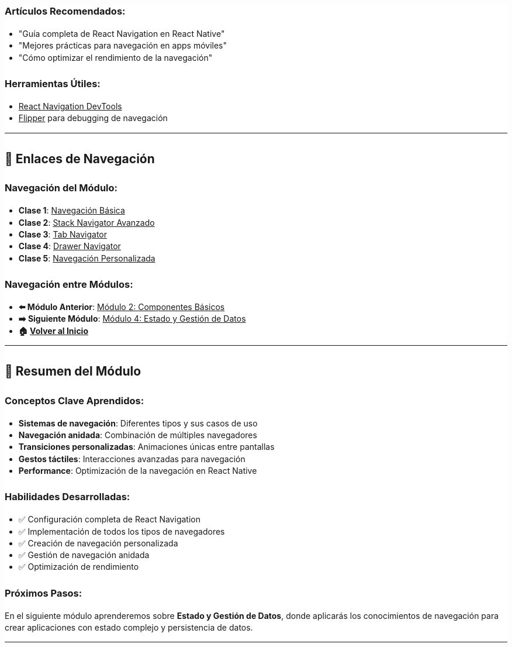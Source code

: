### **Artículos Recomendados:**
- "Guía completa de React Navigation en React Native"
- "Mejores prácticas para navegación en apps móviles"
- "Cómo optimizar el rendimiento de la navegación"

### **Herramientas Útiles:**
- [React Navigation DevTools](https://github.com/react-navigation/devtools)
- [Flipper](https://fbflipper.com/) para debugging de navegación

---

## 🔗 Enlaces de Navegación

### **Navegación del Módulo:**
- **Clase 1**: [Navegación Básica](clase_1_navegacion_basica.md)
- **Clase 2**: [Stack Navigator Avanzado](clase_2_stack_navigator.md)
- **Clase 3**: [Tab Navigator](clase_3_tab_navigator.md)
- **Clase 4**: [Drawer Navigator](clase_4_drawer_navigator.md)
- **Clase 5**: [Navegación Personalizada](clase_5_navegacion_personalizada.md)

### **Navegación entre Módulos:**
- **⬅️ Módulo Anterior**: [Módulo 2: Componentes Básicos](../junior_2/README.md)
- **➡️ Siguiente Módulo**: [Módulo 4: Estado y Gestión de Datos](../midLevel_2/README.md)
- **🏠 [Volver al Inicio](../../README.md)**

---

## 📝 Resumen del Módulo

### **Conceptos Clave Aprendidos:**
- **Sistemas de navegación**: Diferentes tipos y sus casos de uso
- **Navegación anidada**: Combinación de múltiples navegadores
- **Transiciones personalizadas**: Animaciones únicas entre pantallas
- **Gestos táctiles**: Interacciones avanzadas para navegación
- **Performance**: Optimización de la navegación en React Native

### **Habilidades Desarrolladas:**
- ✅ Configuración completa de React Navigation
- ✅ Implementación de todos los tipos de navegadores
- ✅ Creación de navegación personalizada
- ✅ Gestión de navegación anidada
- ✅ Optimización de rendimiento

### **Próximos Pasos:**
En el siguiente módulo aprenderemos sobre **Estado y Gestión de Datos**, donde aplicarás los conocimientos de navegación para crear aplicaciones con estado complejo y persistencia de datos.

---
